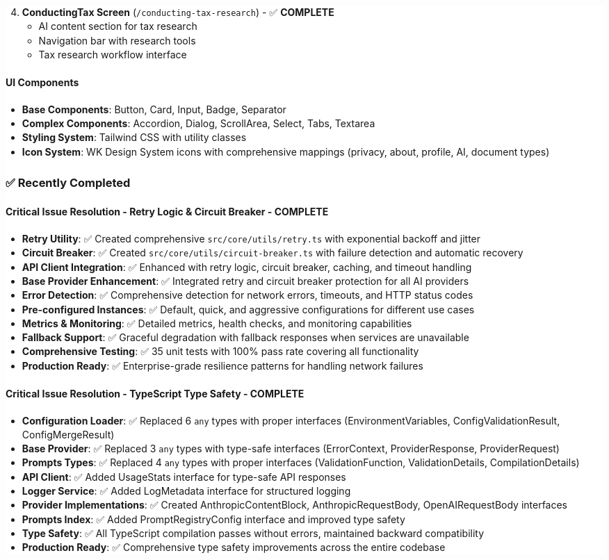 4. **ConductingTax Screen** (`/conducting-tax-research`) - ✅ **COMPLETE**
   - AI content section for tax research
   - Navigation bar with research tools
   - Tax research workflow interface

#### UI Components
- **Base Components**: Button, Card, Input, Badge, Separator
- **Complex Components**: Accordion, Dialog, ScrollArea, Select, Tabs, Textarea
- **Styling System**: Tailwind CSS with utility classes
- **Icon System**: WK Design System icons with comprehensive mappings (privacy, about, profile, AI, document types)

### ✅ Recently Completed

#### Critical Issue Resolution - Retry Logic & Circuit Breaker - COMPLETE
- **Retry Utility**: ✅ Created comprehensive `src/core/utils/retry.ts` with exponential backoff and jitter
- **Circuit Breaker**: ✅ Created `src/core/utils/circuit-breaker.ts` with failure detection and automatic recovery
- **API Client Integration**: ✅ Enhanced with retry logic, circuit breaker, caching, and timeout handling
- **Base Provider Enhancement**: ✅ Integrated retry and circuit breaker protection for all AI providers
- **Error Detection**: ✅ Comprehensive detection for network errors, timeouts, and HTTP status codes
- **Pre-configured Instances**: ✅ Default, quick, and aggressive configurations for different use cases
- **Metrics & Monitoring**: ✅ Detailed metrics, health checks, and monitoring capabilities
- **Fallback Support**: ✅ Graceful degradation with fallback responses when services are unavailable
- **Comprehensive Testing**: ✅ 35 unit tests with 100% pass rate covering all functionality
- **Production Ready**: ✅ Enterprise-grade resilience patterns for handling network failures

#### Critical Issue Resolution - TypeScript Type Safety - COMPLETE
- **Configuration Loader**: ✅ Replaced 6 `any` types with proper interfaces (EnvironmentVariables, ConfigValidationResult, ConfigMergeResult)
- **Base Provider**: ✅ Replaced 3 `any` types with type-safe interfaces (ErrorContext, ProviderResponse, ProviderRequest)
- **Prompts Types**: ✅ Replaced 4 `any` types with proper interfaces (ValidationFunction, ValidationDetails, CompilationDetails)
- **API Client**: ✅ Added UsageStats interface for type-safe API responses
- **Logger Service**: ✅ Added LogMetadata interface for structured logging
- **Provider Implementations**: ✅ Created AnthropicContentBlock, AnthropicRequestBody, OpenAIRequestBody interfaces
- **Prompts Index**: ✅ Added PromptRegistryConfig interface and improved type safety
- **Type Safety**: ✅ All TypeScript compilation passes without errors, maintained backward compatibility
- **Production Ready**: ✅ Comprehensive type safety improvements across the entire codebase
